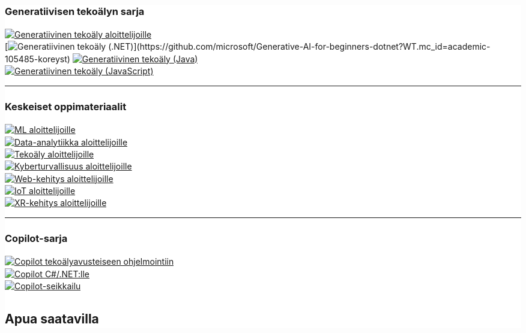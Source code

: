 
### Generatiivisen tekoälyn sarja  
[![Generatiivinen tekoäly aloittelijoille](https://img.shields.io/badge/Generative%20AI%20for%20Beginners-8B5CF6?style=for-the-badge&labelColor=E5E7EB&color=8B5CF6)](https://github.com/microsoft/generative-ai-for-beginners?WT.mc_id=academic-105485-koreyst)  
[![Generatiivinen tekoäly (.NET)](https://img.shields.io/badge/Generative%20AI%20(.NET)-9333EA?style=for-the-badge&labelColor=E5E7EB&color=9333EA)](https://github.com/microsoft/Generative-AI-for-beginners-dotnet?WT.mc_id=academic-105485-koreyst)  
[![Generatiivinen tekoäly (Java)](https://img.shields.io/badge/Generative%20AI%20(Java)-C084FC?style=for-the-badge&labelColor=E5E7EB&color=C084FC)](https://github.com/microsoft/generative-ai-for-beginners-java?WT.mc_id=academic-105485-koreyst)  
[![Generatiivinen tekoäly (JavaScript)](https://img.shields.io/badge/Generative%20AI%20(JavaScript)-E879F9?style=for-the-badge&labelColor=E5E7EB&color=E879F9)](https://github.com/microsoft/generative-ai-with-javascript?WT.mc_id=academic-105485-koreyst)

---

### Keskeiset oppimateriaalit  
[![ML aloittelijoille](https://img.shields.io/badge/ML%20for%20Beginners-22C55E?style=for-the-badge&labelColor=E5E7EB&color=22C55E)](https://aka.ms/ml-beginners?WT.mc_id=academic-105485-koreyst)  
[![Data-analytiikka aloittelijoille](https://img.shields.io/badge/Data%20Science%20for%20Beginners-84CC16?style=for-the-badge&labelColor=E5E7EB&color=84CC16)](https://aka.ms/datascience-beginners?WT.mc_id=academic-105485-koreyst)  
[![Tekoäly aloittelijoille](https://img.shields.io/badge/AI%20for%20Beginners-A3E635?style=for-the-badge&labelColor=E5E7EB&color=A3E635)](https://aka.ms/ai-beginners?WT.mc_id=academic-105485-koreyst)  
[![Kyberturvallisuus aloittelijoille](https://img.shields.io/badge/Cybersecurity%20for%20Beginners-F97316?style=for-the-badge&labelColor=E5E7EB&color=F97316)](https://github.com/microsoft/Security-101?WT.mc_id=academic-96948-sayoung)  
[![Web-kehitys aloittelijoille](https://img.shields.io/badge/Web%20Dev%20for%20Beginners-EC4899?style=for-the-badge&labelColor=E5E7EB&color=EC4899)](https://aka.ms/webdev-beginners?WT.mc_id=academic-105485-koreyst)  
[![IoT aloittelijoille](https://img.shields.io/badge/IoT%20for%20Beginners-14B8A6?style=for-the-badge&labelColor=E5E7EB&color=14B8A6)](https://aka.ms/iot-beginners?WT.mc_id=academic-105485-koreyst)  
[![XR-kehitys aloittelijoille](https://img.shields.io/badge/XR%20Development%20for%20Beginners-38BDF8?style=for-the-badge&labelColor=E5E7EB&color=38BDF8)](https://github.com/microsoft/xr-development-for-beginners?WT.mc_id=academic-105485-koreyst)

---

### Copilot-sarja  
[![Copilot tekoälyavusteiseen ohjelmointiin](https://img.shields.io/badge/Copilot%20for%20AI%20Paired%20Programming-FACC15?style=for-the-badge&labelColor=E5E7EB&color=FACC15)](https://aka.ms/GitHubCopilotAI?WT.mc_id=academic-105485-koreyst)  
[![Copilot C#/.NET:lle](https://img.shields.io/badge/Copilot%20for%20C%23/.NET-FBBF24?style=for-the-badge&labelColor=E5E7EB&color=FBBF24)](https://github.com/microsoft/mastering-github-copilot-for-dotnet-csharp-developers?WT.mc_id=academic-105485-koreyst)  
[![Copilot-seikkailu](https://img.shields.io/badge/Copilot%20Adventure-FDE68A?style=for-the-badge&labelColor=E5E7EB&color=FDE68A)](https://github.com/microsoft/CopilotAdventures?WT.mc_id=academic-105485-koreyst)  


## Apua saatavilla  
